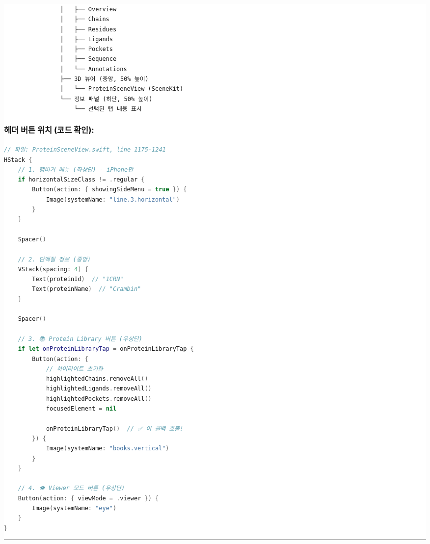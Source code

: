 ```
                │   ├── Overview
                │   ├── Chains
                │   ├── Residues
                │   ├── Ligands
                │   ├── Pockets
                │   ├── Sequence
                │   └── Annotations
                ├── 3D 뷰어 (중앙, 50% 높이)
                │   └── ProteinSceneView (SceneKit)
                └── 정보 패널 (하단, 50% 높이)
                    └── 선택된 탭 내용 표시
```

### **헤더 버튼 위치 (코드 확인):**
```swift
// 파일: ProteinSceneView.swift, line 1175-1241
HStack {
    // 1. 햄버거 메뉴 (좌상단) - iPhone만
    if horizontalSizeClass != .regular {
        Button(action: { showingSideMenu = true }) {
            Image(systemName: "line.3.horizontal")
        }
    }
    
    Spacer()
    
    // 2. 단백질 정보 (중앙)
    VStack(spacing: 4) {
        Text(proteinId)  // "1CRN"
        Text(proteinName)  // "Crambin"
    }
    
    Spacer()
    
    // 3. 📚 Protein Library 버튼 (우상단)
    if let onProteinLibraryTap = onProteinLibraryTap {
        Button(action: {
            // 하이라이트 초기화
            highlightedChains.removeAll()
            highlightedLigands.removeAll()
            highlightedPockets.removeAll()
            focusedElement = nil
            
            onProteinLibraryTap()  // ✅ 이 콜백 호출!
        }) {
            Image(systemName: "books.vertical")
        }
    }
    
    // 4. 👁️ Viewer 모드 버튼 (우상단)
    Button(action: { viewMode = .viewer }) {
        Image(systemName: "eye")
    }
}
```

---